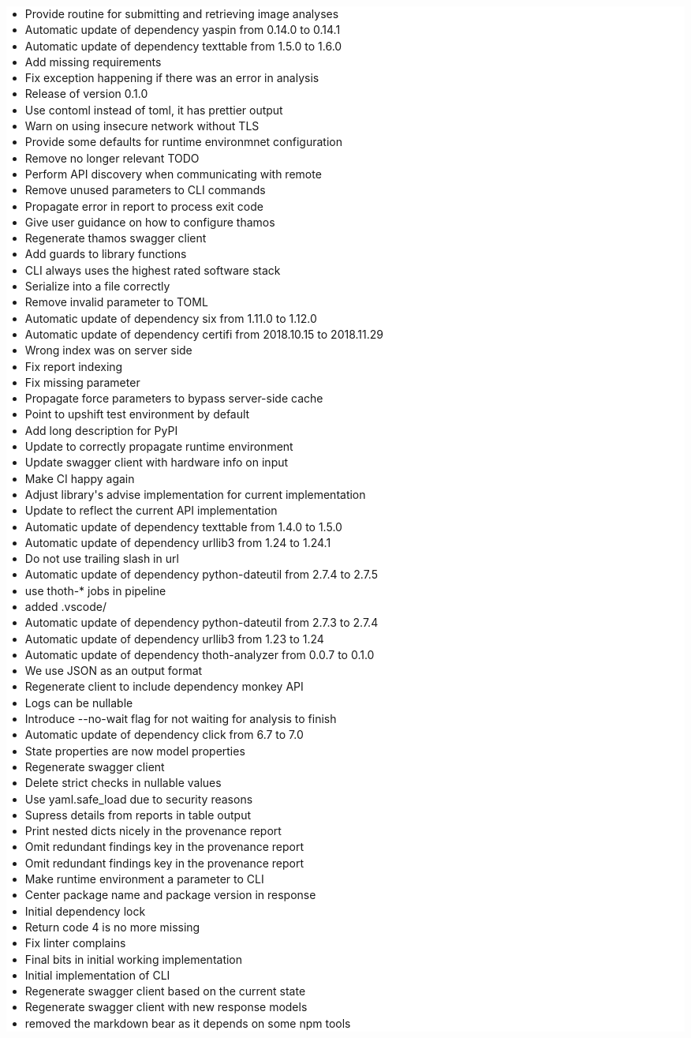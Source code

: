 * Provide routine for submitting and retrieving image analyses
* Automatic update of dependency yaspin from 0.14.0 to 0.14.1
* Automatic update of dependency texttable from 1.5.0 to 1.6.0
* Add missing requirements
* Fix exception happening if there was an error in analysis
* Release of version 0.1.0
* Use contoml instead of toml, it has prettier output
* Warn on using insecure network without TLS
* Provide some defaults for runtime environmnet configuration
* Remove no longer relevant TODO
* Perform API discovery when communicating with remote
* Remove unused parameters to CLI commands
* Propagate error in report to process exit code
* Give user guidance on how to configure thamos
* Regenerate thamos swagger client
* Add guards to library functions
* CLI always uses the highest rated software stack
* Serialize into a file correctly
* Remove invalid parameter to TOML
* Automatic update of dependency six from 1.11.0 to 1.12.0
* Automatic update of dependency certifi from 2018.10.15 to 2018.11.29
* Wrong index was on server side
* Fix report indexing
* Fix missing parameter
* Propagate force parameters to bypass server-side cache
* Point to upshift test environment by default
* Add long description for PyPI
* Update to correctly propagate runtime environment
* Update swagger client with hardware info on input
* Make CI happy again
* Adjust library's advise implementation for current implementation
* Update to reflect the current API implementation
* Automatic update of dependency texttable from 1.4.0 to 1.5.0
* Automatic update of dependency urllib3 from 1.24 to 1.24.1
* Do not use trailing slash in url
* Automatic update of dependency python-dateutil from 2.7.4 to 2.7.5
* use thoth-* jobs in pipeline
* added .vscode/
* Automatic update of dependency python-dateutil from 2.7.3 to 2.7.4
* Automatic update of dependency urllib3 from 1.23 to 1.24
* Automatic update of dependency thoth-analyzer from 0.0.7 to 0.1.0
* We use JSON as an output format
* Regenerate client to include dependency monkey API
* Logs can be nullable
* Introduce --no-wait flag for not waiting for analysis to finish
* Automatic update of dependency click from 6.7 to 7.0
* State properties are now model properties
* Regenerate swagger client
* Delete strict checks in nullable values
* Use yaml.safe_load due to security reasons
* Supress details from reports in table output
* Print nested dicts nicely in the provenance report
* Omit redundant findings key in the provenance report
* Omit redundant findings key in the provenance report
* Make runtime environment a parameter to CLI
* Center package name and package version in response
* Initial dependency lock
* Return code 4 is no more missing
* Fix linter complains
* Final bits in initial working implementation
* Initial implementation of CLI
* Regenerate swagger client based on the current state
* Regenerate swagger client with new response models
* removed the markdown bear as it depends on some npm tools